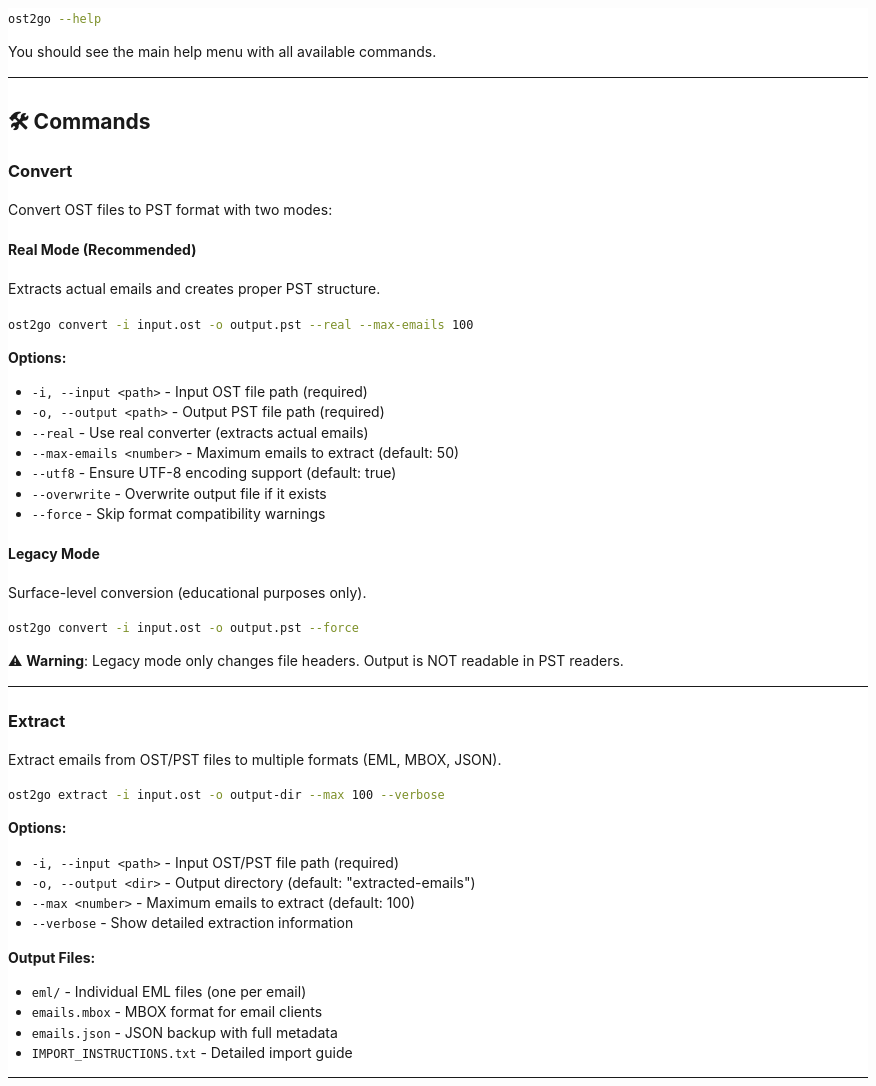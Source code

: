 ```bash
ost2go --help
```

You should see the main help menu with all available commands.

---

## 🛠️ Commands

### Convert

Convert OST files to PST format with two modes:

#### **Real Mode** (Recommended)
Extracts actual emails and creates proper PST structure.

```bash
ost2go convert -i input.ost -o output.pst --real --max-emails 100
```

**Options:**
- `-i, --input <path>` - Input OST file path (required)
- `-o, --output <path>` - Output PST file path (required)
- `--real` - Use real converter (extracts actual emails)
- `--max-emails <number>` - Maximum emails to extract (default: 50)
- `--utf8` - Ensure UTF-8 encoding support (default: true)
- `--overwrite` - Overwrite output file if it exists
- `--force` - Skip format compatibility warnings

#### **Legacy Mode**
Surface-level conversion (educational purposes only).

```bash
ost2go convert -i input.ost -o output.pst --force
```

⚠️ **Warning**: Legacy mode only changes file headers. Output is NOT readable in PST readers.

---

### Extract

Extract emails from OST/PST files to multiple formats (EML, MBOX, JSON).

```bash
ost2go extract -i input.ost -o output-dir --max 100 --verbose
```

**Options:**
- `-i, --input <path>` - Input OST/PST file path (required)
- `-o, --output <dir>` - Output directory (default: "extracted-emails")
- `--max <number>` - Maximum emails to extract (default: 100)
- `--verbose` - Show detailed extraction information

**Output Files:**
- `eml/` - Individual EML files (one per email)
- `emails.mbox` - MBOX format for email clients
- `emails.json` - JSON backup with full metadata
- `IMPORT_INSTRUCTIONS.txt` - Detailed import guide

---